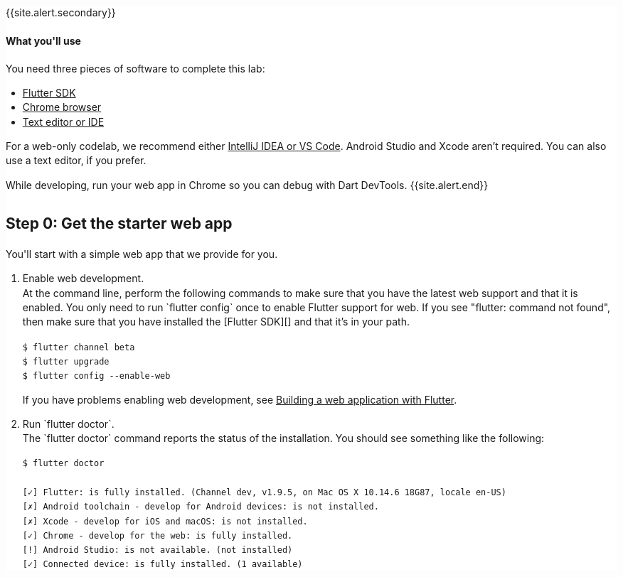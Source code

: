 {{site.alert.secondary}}
  <h4 class="no_toc">What you'll use</h4>

  You need three pieces of software to complete this lab:

  * [Flutter SDK][]
  * [Chrome browser][]
  * [Text editor or IDE][editor]

  For a web-only codelab,
  we recommend either [IntelliJ IDEA or VS Code][editor].
  Android Studio and Xcode aren’t required.
  You can also use a text editor, if you prefer.

  While developing, run your web app in Chrome
  so you can debug with Dart DevTools.
{{site.alert.end}}

## Step 0: Get the starter web app

You'll start with a simple web app that we provide for you.

<ol markdown="1">
<li markdown="1">Enable web development.<br>
At the command line, perform the following commands to
make sure that you have the latest web support and that
it is enabled. You only need to run `flutter config` once
to enable Flutter support for web.
If you see "flutter: command not found",
then make sure that you have installed the
[Flutter SDK][] and that it’s in your path.

```terminal
$ flutter channel beta
$ flutter upgrade
$ flutter config --enable-web
```

If you have problems enabling web development,
see [Building a web application with Flutter][].
</li>

<li markdown="1">Run `flutter doctor`.<br>
The `flutter doctor` command reports the status of the installation.
You should see something like the following:

```terminal
$ flutter doctor

[✓] Flutter: is fully installed. (Channel dev, v1.9.5, on Mac OS X 10.14.6 18G87, locale en-US)
[✗] Android toolchain - develop for Android devices: is not installed.
[✗] Xcode - develop for iOS and macOS: is not installed.
[✓] Chrome - develop for the web: is fully installed.
[!] Android Studio: is not available. (not installed)
[✓] Connected device: is fully installed. (1 available)
```


[Android Studio and IntelliJ]: /docs/development/tools/devtools/android-studio
[Animation docs]: /docs/development/ui/animations
[Building a form with validation]: /docs/cookbook/forms/validation
[Building a web application with Flutter]: /docs/get-started/web
[Chrome browser]: https://www.google.com/chrome/?brand=CHBD&gclid=CjwKCAiAws7uBRAkEiwAMlbZjlVMZCxJDGAHjoSpoI_3z_HczSbgbMka5c9Z521R89cDoBM3zAluJRoCdCEQAvD_BwE&gclsrc=aw.ds
[create a new Flutter project]: /docs/get-started/test-drive
[Dart DevTools]: /docs/development/tools/devtools/overview
[DartPad]: https://dartpad.dev
[DevTools command line]: /docs/development/tools/devtools/cli
[DevTools documentation]: /docs/development/tools/devtools
[DevTools installed]: /docs/development/tools/devtools/overview#how-do-i-install-devtools
[DartPad troubleshooting page]: {{site.dart-site}}/tools/dartpad/troubleshoot
[editor]: /docs/get-started/editor
[Effective Dart Style Guide]: {{site.dart-site}}/guides/language/effective-dart/style#dont-use-a-leading-underscore-for-identifiers-that-arent-private
[Flutter cookbook]: /docs/cookbook
[Flutter SDK]: /docs/get-started/install
[Implicit animations]: /docs/codelabs/implicit-animations
[Introduction to declarative UI]: /docs/get-started/flutter-for/declarative
[Material Design]: https://material.io/design/introduction/#
[VS Code]: /docs/development/tools/devtools/vscode
[Web samples]: {{site.github}}/flutter/samples/tree/master/web
[Widget]: {{site.api}}/flutter/widgets/Widget-class.html
[writing your first Flutter app on mobile]: /docs/get-started/codelab